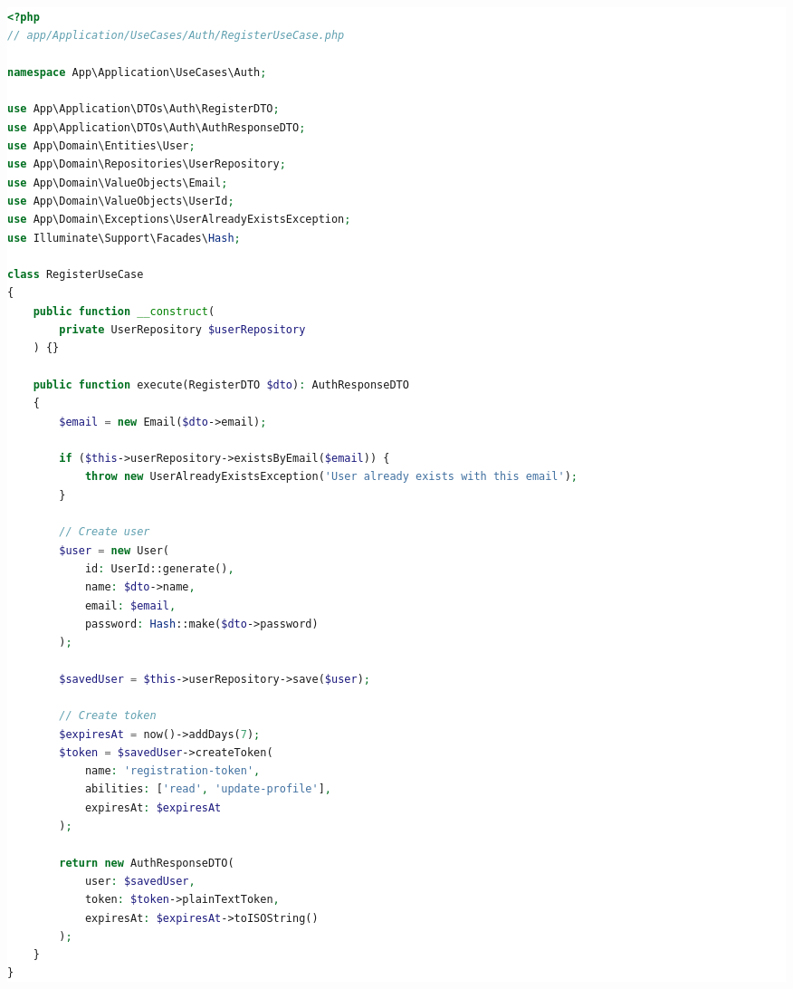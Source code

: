 ```php
<?php
// app/Application/UseCases/Auth/RegisterUseCase.php

namespace App\Application\UseCases\Auth;

use App\Application\DTOs\Auth\RegisterDTO;
use App\Application\DTOs\Auth\AuthResponseDTO;
use App\Domain\Entities\User;
use App\Domain\Repositories\UserRepository;
use App\Domain\ValueObjects\Email;
use App\Domain\ValueObjects\UserId;
use App\Domain\Exceptions\UserAlreadyExistsException;
use Illuminate\Support\Facades\Hash;

class RegisterUseCase
{
    public function __construct(
        private UserRepository $userRepository
    ) {}

    public function execute(RegisterDTO $dto): AuthResponseDTO
    {
        $email = new Email($dto->email);

        if ($this->userRepository->existsByEmail($email)) {
            throw new UserAlreadyExistsException('User already exists with this email');
        }

        // Create user
        $user = new User(
            id: UserId::generate(),
            name: $dto->name,
            email: $email,
            password: Hash::make($dto->password)
        );

        $savedUser = $this->userRepository->save($user);

        // Create token
        $expiresAt = now()->addDays(7);
        $token = $savedUser->createToken(
            name: 'registration-token',
            abilities: ['read', 'update-profile'],
            expiresAt: $expiresAt
        );

        return new AuthResponseDTO(
            user: $savedUser,
            token: $token->plainTextToken,
            expiresAt: $expiresAt->toISOString()
        );
    }
}
```
